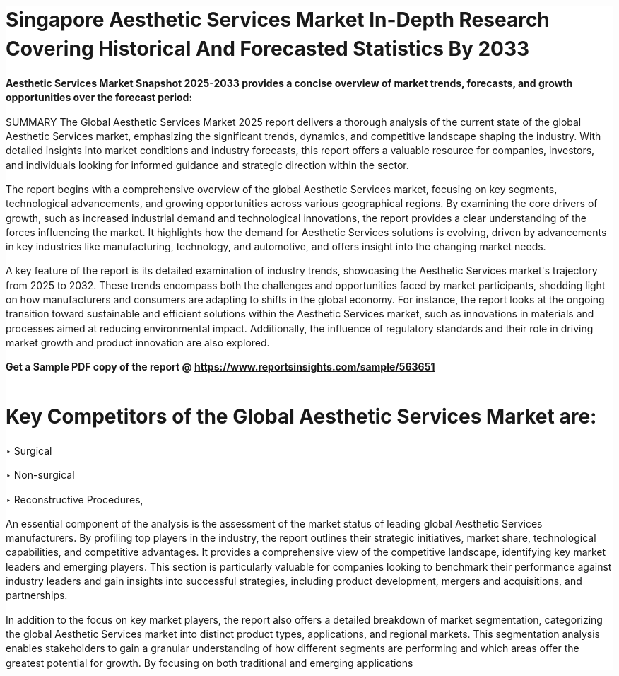 # Singapore Aesthetic Services Market In-Depth Research Covering Historical And Forecasted Statistics By 2033

<strong>Aesthetic Services Market Snapshot 2025-2033 provides a concise overview of market trends, forecasts, and growth opportunities over the forecast period:</strong>

SUMMARY The Global <a href=https://www.reportsinsights.com/sample/563651>Aesthetic Services Market 2025 report</a> delivers a thorough analysis of the current state of the global Aesthetic Services market, emphasizing the significant trends, dynamics, and competitive landscape shaping the industry. With detailed insights into market conditions and industry forecasts, this report offers a valuable resource for companies, investors, and individuals looking for informed guidance and strategic direction within the sector.

The report begins with a comprehensive overview of the global Aesthetic Services market, focusing on key segments, technological advancements, and growing opportunities across various geographical regions. By examining the core drivers of growth, such as increased industrial demand and technological innovations, the report provides a clear understanding of the forces influencing the market. It highlights how the demand for Aesthetic Services solutions is evolving, driven by advancements in key industries like manufacturing, technology, and automotive, and offers insight into the changing market needs.

A key feature of the report is its detailed examination of industry trends, showcasing the Aesthetic Services market's trajectory from 2025 to 2032. These trends encompass both the challenges and opportunities faced by market participants, shedding light on how manufacturers and consumers are adapting to shifts in the global economy. For instance, the report looks at the ongoing transition toward sustainable and efficient solutions within the Aesthetic Services market, such as innovations in materials and processes aimed at reducing environmental impact. Additionally, the influence of regulatory standards and their role in driving market growth and product innovation are also explored.

<strong>Get a Sample PDF copy of the report @ <a href=https://www.reportsinsights.com/sample/563651>https://www.reportsinsights.com/sample/563651</a></strong>

# <strong>Key Competitors of the Global Aesthetic Services Market are:</strong>

‣ Surgical

‣ Non-surgical

‣ Reconstructive Procedures,

An essential component of the analysis is the assessment of the market status of leading global Aesthetic Services manufacturers. By profiling top players in the industry, the report outlines their strategic initiatives, market share, technological capabilities, and competitive advantages. It provides a comprehensive view of the competitive landscape, identifying key market leaders and emerging players. This section is particularly valuable for companies looking to benchmark their performance against industry leaders and gain insights into successful strategies, including product development, mergers and acquisitions, and partnerships.

In addition to the focus on key market players, the report also offers a detailed breakdown of market segmentation, categorizing the global Aesthetic Services market into distinct product types, applications, and regional markets. This segmentation analysis enables stakeholders to gain a granular understanding of how different segments are performing and which areas offer the greatest potential for growth. By focusing on both traditional and emerging applications
